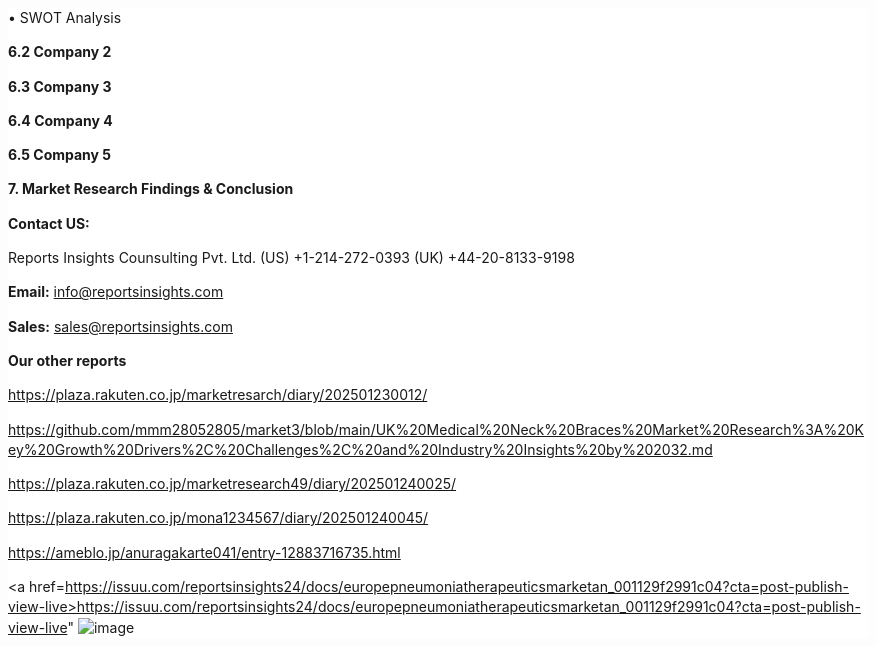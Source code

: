 • SWOT Analysis

<strong>6.2 Company 2</strong>

<strong>6.3 Company 3</strong>

<strong>6.4 Company 4</strong>

<strong>6.5 Company 5</strong>

<strong>7. Market Research Findings &amp; Conclusion</strong>

<strong>Contact US:</strong>

Reports Insights Counsulting Pvt. Ltd.
(US) +1-214-272-0393
(UK) +44-20-8133-9198
<p class=""""><b>Email:</b> <a href=mailto:info@reportsinsights.com>info@reportsinsights.com</a></p>
<p class=""""><b>Sales:</b> <a href=mailto:sales@reportsinsights.com>sales@reportsinsights.com</a></p>

<strong>Our other reports</strong>

<a href=https://plaza.rakuten.co.jp/marketresarch/diary/202501230012/>https://plaza.rakuten.co.jp/marketresarch/diary/202501230012/</a>

<a href=https://github.com/mmm28052805/market3/blob/main/UK%20Medical%20Neck%20Braces%20Market%20Research%3A%20Key%20Growth%20Drivers%2C%20Challenges%2C%20and%20Industry%20Insights%20by%202032.md>https://github.com/mmm28052805/market3/blob/main/UK%20Medical%20Neck%20Braces%20Market%20Research%3A%20Key%20Growth%20Drivers%2C%20Challenges%2C%20and%20Industry%20Insights%20by%202032.md</a>

<a href=https://plaza.rakuten.co.jp/marketresearch49/diary/202501240025/>https://plaza.rakuten.co.jp/marketresearch49/diary/202501240025/</a>

<a href=https://plaza.rakuten.co.jp/mona1234567/diary/202501240045/>https://plaza.rakuten.co.jp/mona1234567/diary/202501240045/</a>

<a href=https://ameblo.jp/anuragakarte041/entry-12883716735.html>https://ameblo.jp/anuragakarte041/entry-12883716735.html</a>

<a href=https://issuu.com/reportsinsights24/docs/europepneumoniatherapeuticsmarketan_001129f2991c04?cta=post-publish-view-live>https://issuu.com/reportsinsights24/docs/europepneumoniatherapeuticsmarketan_001129f2991c04?cta=post-publish-view-live</a>"
![image](https://github.com/user-attachments/assets/5405cece-ce6d-40e1-86b5-ea3dbf827b5e)
